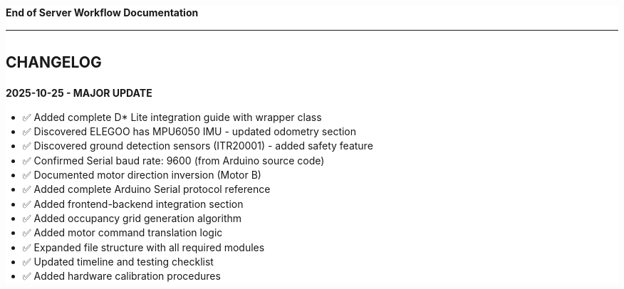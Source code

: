 
**End of Server Workflow Documentation**

---

## CHANGELOG

**2025-10-25 - MAJOR UPDATE**
- ✅ Added complete D* Lite integration guide with wrapper class
- ✅ Discovered ELEGOO has MPU6050 IMU - updated odometry section
- ✅ Discovered ground detection sensors (ITR20001) - added safety feature
- ✅ Confirmed Serial baud rate: 9600 (from Arduino source code)
- ✅ Documented motor direction inversion (Motor B)
- ✅ Added complete Arduino Serial protocol reference
- ✅ Added frontend-backend integration section
- ✅ Added occupancy grid generation algorithm
- ✅ Added motor command translation logic
- ✅ Expanded file structure with all required modules
- ✅ Updated timeline and testing checklist
- ✅ Added hardware calibration procedures
